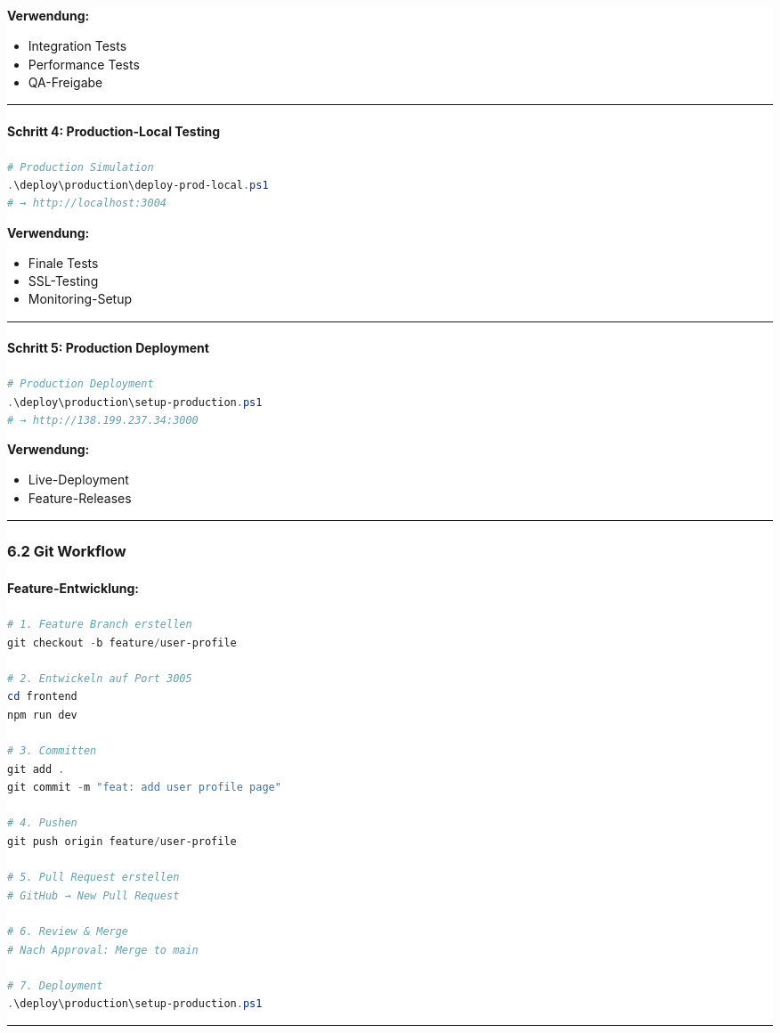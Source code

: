 **Verwendung:**
- Integration Tests
- Performance Tests
- QA-Freigabe

---

#### **Schritt 4: Production-Local Testing**
```powershell
# Production Simulation
.\deploy\production\deploy-prod-local.ps1
# → http://localhost:3004
```

**Verwendung:**
- Finale Tests
- SSL-Testing
- Monitoring-Setup

---

#### **Schritt 5: Production Deployment**
```powershell
# Production Deployment
.\deploy\production\setup-production.ps1
# → http://138.199.237.34:3000
```

**Verwendung:**
- Live-Deployment
- Feature-Releases

---

### **6.2 Git Workflow**

#### **Feature-Entwicklung:**
```powershell
# 1. Feature Branch erstellen
git checkout -b feature/user-profile

# 2. Entwickeln auf Port 3005
cd frontend
npm run dev

# 3. Committen
git add .
git commit -m "feat: add user profile page"

# 4. Pushen
git push origin feature/user-profile

# 5. Pull Request erstellen
# GitHub → New Pull Request

# 6. Review & Merge
# Nach Approval: Merge to main

# 7. Deployment
.\deploy\production\setup-production.ps1
```

---